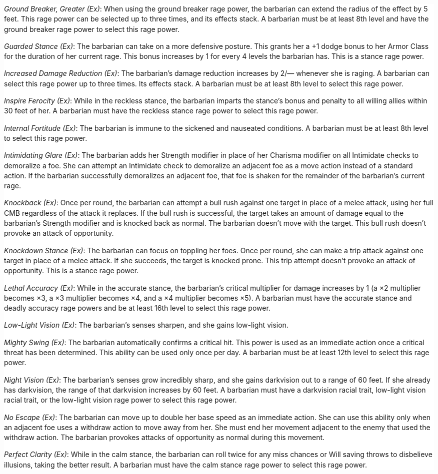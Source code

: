 *Ground Breaker, Greater (Ex)*: When using the ground breaker rage power, the barbarian can extend the radius of the effect by 5 feet. This rage power can be selected up to three times, and its effects stack. A barbarian must be at least 8th level and have the ground breaker rage power to select this rage power. 

*Guarded Stance (Ex)*: The barbarian can take on a more defensive posture. This grants her a +1 dodge bonus to her Armor Class for the duration of her current rage. This bonus increases by 1 for every 4 levels the barbarian has. This is a stance rage power. 

*Increased Damage Reduction (Ex)*: The barbarian’s damage reduction increases by 2/— whenever she is raging. A barbarian can select this rage power up to three times. Its effects stack. A barbarian must be at least 8th level to select this rage power. 

*Inspire Ferocity (Ex)*: While in the reckless stance, the barbarian imparts the stance’s bonus and penalty to all willing allies within 30 feet of her. A barbarian must have the reckless stance rage power to select this rage power. 

*Internal Fortitude (Ex)*: The barbarian is immune to the sickened and nauseated conditions. A barbarian must be at least 8th level to select this rage power. 

*Intimidating Glare (Ex)*: The barbarian adds her Strength modifier in place of her Charisma modifier on all Intimidate checks to demoralize a foe. She can attempt an Intimidate check to demoralize an adjacent foe as a move action instead of a standard action. If the barbarian successfully demoralizes an adjacent foe, that foe is shaken for the remainder of the barbarian’s current rage. 

*Knockback (Ex)*: Once per round, the barbarian can attempt a bull rush against one target in place of a melee attack, using her full CMB regardless of the attack it replaces. If the bull rush is successful, the target takes an amount of damage equal to the barbarian’s Strength modifier and is knocked back as normal. The barbarian doesn’t move with the target. This bull rush doesn’t provoke an attack of opportunity. 

*Knockdown Stance (Ex)*: The barbarian can focus on toppling her foes. Once per round, she can make a trip attack against one target in place of a melee attack. If she succeeds, the target is knocked prone. This trip attempt doesn’t provoke an attack of opportunity. This is a stance rage power. 

*Lethal Accuracy (Ex)*: While in the accurate stance, the barbarian’s critical multiplier for damage increases by 1 (a ×2 multiplier becomes ×3, a ×3 multiplier becomes ×4, and a ×4 multiplier becomes ×5). A barbarian must have the accurate stance and deadly accuracy rage powers and be at least 16th level to select this rage power. 

*Low-Light Vision (Ex)*: The barbarian’s senses sharpen, and she gains low-light vision. 

*Mighty Swing (Ex)*: The barbarian automatically confirms a critical hit. This power is used as an immediate action once a critical threat has been determined. This ability can be used only once per day. A barbarian must be at least 12th level to select this rage power. 

*Night Vision (Ex)*: The barbarian’s senses grow incredibly sharp, and she gains darkvision out to a range of 60 feet. If she already has darkvision, the range of that darkvision increases by 60 feet. A barbarian must have a darkvision racial trait, low-light vision racial trait, or the low-light vision rage power to select this rage power. 

*No Escape (Ex)*: The barbarian can move up to double her base speed as an immediate action. She can use this ability only when an adjacent foe uses a withdraw action to move away from her. She must end her movement adjacent to the enemy that used the withdraw action. The barbarian provokes attacks of opportunity as normal during this movement. 

*Perfect Clarity (Ex)*: While in the calm stance, the barbarian can roll twice for any miss chances or Will saving throws to disbelieve illusions, taking the better result. A barbarian must have the calm stance rage power to select this rage power. 

